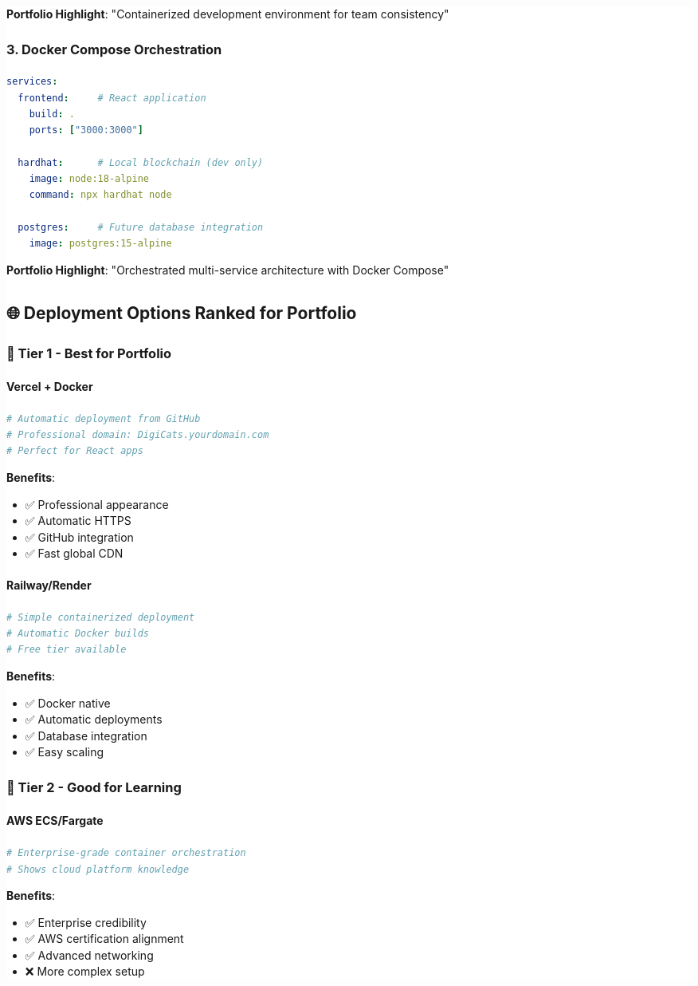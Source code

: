**Portfolio Highlight**: "Containerized development environment for team consistency"

### **3. Docker Compose Orchestration**
```yaml
services:
  frontend:     # React application
    build: .
    ports: ["3000:3000"]
    
  hardhat:      # Local blockchain (dev only)
    image: node:18-alpine
    command: npx hardhat node
    
  postgres:     # Future database integration
    image: postgres:15-alpine
```

**Portfolio Highlight**: "Orchestrated multi-service architecture with Docker Compose"

## 🌐 **Deployment Options Ranked for Portfolio**

### **🥇 Tier 1 - Best for Portfolio**

#### **Vercel + Docker** 
```bash
# Automatic deployment from GitHub
# Professional domain: DigiCats.yourdomain.com
# Perfect for React apps
```
**Benefits**: 
- ✅ Professional appearance
- ✅ Automatic HTTPS
- ✅ GitHub integration
- ✅ Fast global CDN

#### **Railway/Render**
```bash
# Simple containerized deployment
# Automatic Docker builds
# Free tier available
```
**Benefits**:
- ✅ Docker native
- ✅ Automatic deployments  
- ✅ Database integration
- ✅ Easy scaling

### **🥈 Tier 2 - Good for Learning**

#### **AWS ECS/Fargate**
```bash
# Enterprise-grade container orchestration
# Shows cloud platform knowledge
```
**Benefits**:
- ✅ Enterprise credibility
- ✅ AWS certification alignment
- ✅ Advanced networking
- ❌ More complex setup
